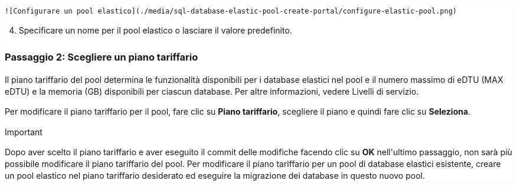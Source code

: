     ![Configurare un pool elastico](./media/sql-database-elastic-pool-create-portal/configure-elastic-pool.png)

4. Specificare un nome per il pool elastico o lasciare il valore predefinito.

### <a name="step-2-choose-a-pricing-tier"></a>Passaggio 2: Scegliere un piano tariffario

Il piano tariffario del pool determina le funzionalità disponibili per i database elastici nel pool e il numero massimo di eDTU (MAX eDTU) e la memoria (GB) disponibili per ciascun database. Per altre informazioni, vedere Livelli di servizio.

Per modificare il piano tariffario per il pool, fare clic su **Piano tariffario**, scegliere il piano e quindi fare clic su **Seleziona**.

> [!IMPORTANT]
> Dopo aver scelto il piano tariffario e aver eseguito il commit delle modifiche facendo clic su **OK** nell'ultimo passaggio, non sarà più possibile modificare il piano tariffario del pool. Per modificare il piano tariffario per un pool di database elastici esistente, creare un pool elastico nel piano tariffario desiderato ed eseguire la migrazione dei database in questo nuovo pool.
>
>


[1]: ./media/sql-database-elastic-pool-manage-portal/configure-pool.png
[2]: ./media/sql-database-elastic-pool-manage-portal/basic.png
[3]: ./media/sql-database-elastic-pool-manage-portal/basic-2.png
[4]: ./media/sql-database-elastic-pool-manage-portal/basic-3.png
[5]: ./media/sql-database-elastic-pool-manage-portal/elastic-jobs.png
[6]: ./media/sql-database-elastic-pool-manage-portal/edit-metric.png
[7]: ./media/sql-database-elastic-pool-manage-portal/select-dbs.png
[8]: ./media/sql-database-elastic-pool-manage-portal/db-utilization.png
[9]: ./media/sql-database-elastic-pool-manage-portal/metric.png